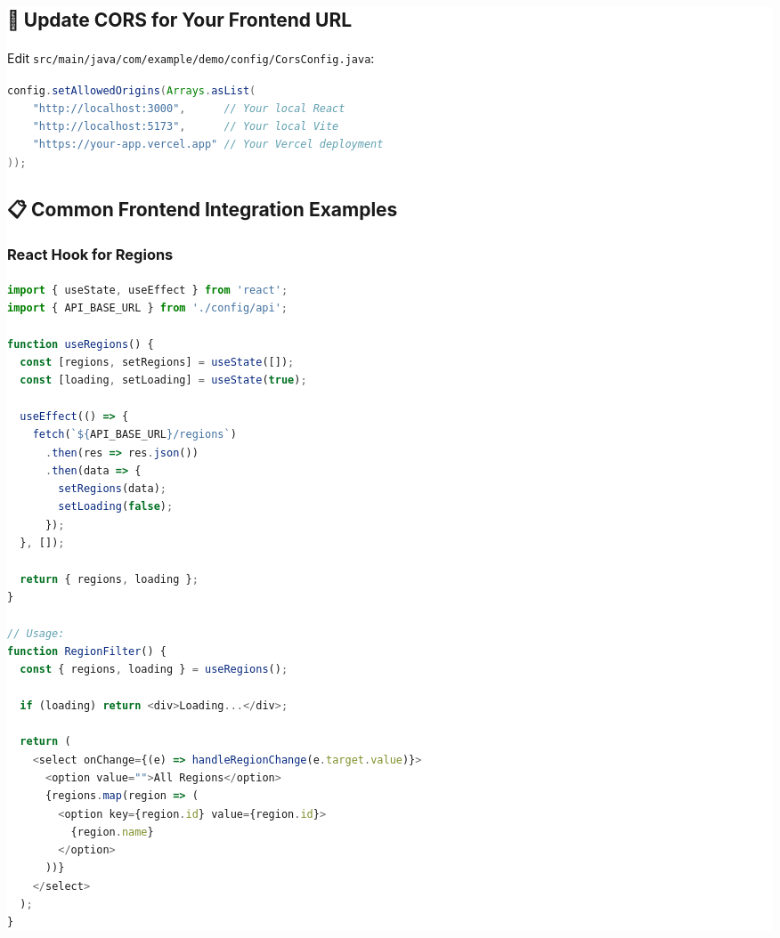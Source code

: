 ## 🔧 Update CORS for Your Frontend URL

Edit `src/main/java/com/example/demo/config/CorsConfig.java`:

```java
config.setAllowedOrigins(Arrays.asList(
    "http://localhost:3000",      // Your local React
    "http://localhost:5173",      // Your local Vite
    "https://your-app.vercel.app" // Your Vercel deployment
));
```

## 📋 Common Frontend Integration Examples

### React Hook for Regions

```javascript
import { useState, useEffect } from 'react';
import { API_BASE_URL } from './config/api';

function useRegions() {
  const [regions, setRegions] = useState([]);
  const [loading, setLoading] = useState(true);

  useEffect(() => {
    fetch(`${API_BASE_URL}/regions`)
      .then(res => res.json())
      .then(data => {
        setRegions(data);
        setLoading(false);
      });
  }, []);

  return { regions, loading };
}

// Usage:
function RegionFilter() {
  const { regions, loading } = useRegions();

  if (loading) return <div>Loading...</div>;

  return (
    <select onChange={(e) => handleRegionChange(e.target.value)}>
      <option value="">All Regions</option>
      {regions.map(region => (
        <option key={region.id} value={region.id}>
          {region.name}
        </option>
      ))}
    </select>
  );
}
```
